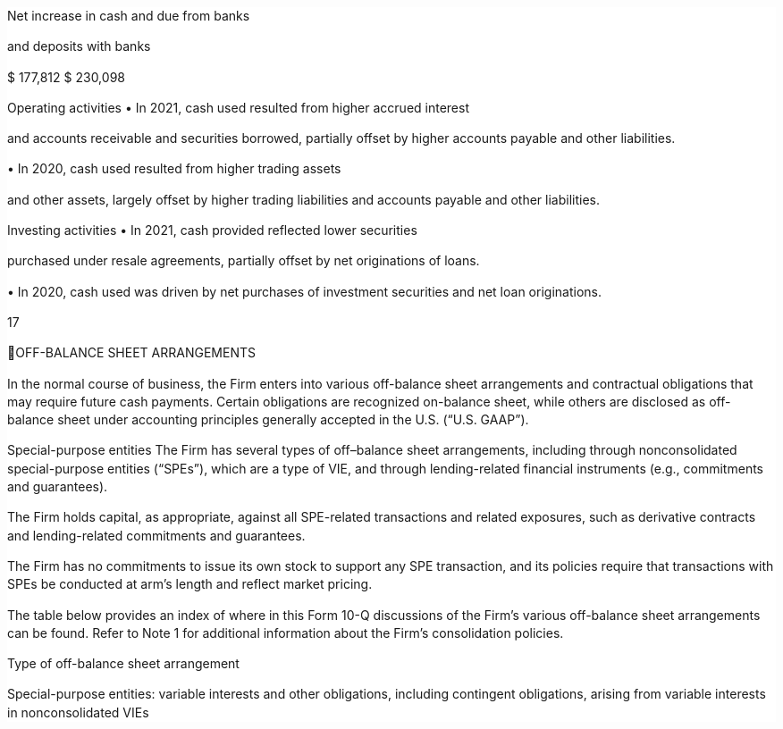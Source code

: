 Net increase in cash and due from banks

and deposits with banks

$  177,812  $  230,098

Operating activities
• In 2021, cash used resulted from higher accrued interest

and accounts receivable and securities borrowed,
partially offset by higher accounts payable and other
liabilities.

• In 2020, cash used resulted from higher trading assets

and other assets, largely offset by higher trading
liabilities and accounts payable and other liabilities.

Investing activities
• In 2021, cash provided reflected lower securities

purchased under resale agreements, partially offset by
net originations of loans.

• In 2020, cash used was driven by net purchases of
investment securities and net loan originations.

17

OFF-BALANCE SHEET ARRANGEMENTS

In the normal course of business, the Firm enters into various off-balance sheet arrangements and contractual obligations that
may require future cash payments. Certain obligations are recognized on-balance sheet, while others are disclosed as off-
balance sheet under accounting principles generally accepted in the U.S. (“U.S. GAAP”).

Special-purpose entities
The Firm has several types of off–balance sheet arrangements, including through nonconsolidated special-purpose entities
(“SPEs”), which are a type of VIE, and through lending-related financial instruments (e.g., commitments and guarantees).

The Firm holds capital, as appropriate, against all SPE-related transactions and related exposures, such as derivative contracts
and lending-related commitments and guarantees.

The Firm has no commitments to issue its own stock to support any SPE transaction, and its policies require that transactions
with SPEs be conducted at arm’s length and reflect market pricing.

The table below provides an index of where in this Form 10-Q discussions of the Firm’s various off-balance sheet arrangements
can be found. Refer to Note 1 for additional information about the Firm’s consolidation policies.

Type of off-balance sheet arrangement

Special-purpose entities: variable interests and other
obligations, including contingent obligations, arising
from variable interests in nonconsolidated VIEs
